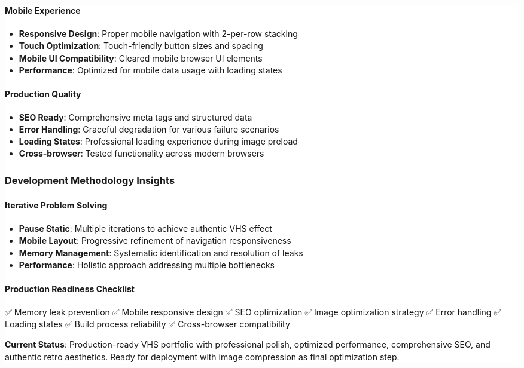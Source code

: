#### Mobile Experience
- **Responsive Design**: Proper mobile navigation with 2-per-row stacking
- **Touch Optimization**: Touch-friendly button sizes and spacing
- **Mobile UI Compatibility**: Cleared mobile browser UI elements
- **Performance**: Optimized for mobile data usage with loading states

#### Production Quality
- **SEO Ready**: Comprehensive meta tags and structured data
- **Error Handling**: Graceful degradation for various failure scenarios
- **Loading States**: Professional loading experience during image preload
- **Cross-browser**: Tested functionality across modern browsers

### Development Methodology Insights

#### Iterative Problem Solving
- **Pause Static**: Multiple iterations to achieve authentic VHS effect
- **Mobile Layout**: Progressive refinement of navigation responsiveness
- **Memory Management**: Systematic identification and resolution of leaks
- **Performance**: Holistic approach addressing multiple bottlenecks

#### Production Readiness Checklist
✅ Memory leak prevention
✅ Mobile responsive design
✅ SEO optimization
✅ Image optimization strategy
✅ Error handling
✅ Loading states
✅ Build process reliability
✅ Cross-browser compatibility

**Current Status**: Production-ready VHS portfolio with professional polish, optimized performance, comprehensive SEO, and authentic retro aesthetics. Ready for deployment with image compression as final optimization step.